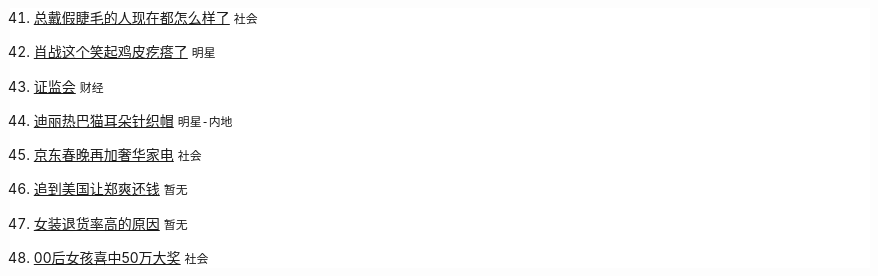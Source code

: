 41. [总戴假睫毛的人现在都怎么样了](https://m.weibo.cn/search?containerid=100103type%3D1%26t%3D10%26q%3D%23%E6%80%BB%E6%88%B4%E5%81%87%E7%9D%AB%E6%AF%9B%E7%9A%84%E4%BA%BA%E7%8E%B0%E5%9C%A8%E9%83%BD%E6%80%8E%E4%B9%88%E6%A0%B7%E4%BA%86%23&stream_entry_id=31&isnewpage=1&extparam=seat%3D1%26dgr%3D0%26band_rank%3D38%26stream_entry_id%3D31%26flag%3D0%26lcate%3D5001%26realpos%3D38%26c_type%3D31%26q%3D%2523%25E6%2580%25BB%25E6%2588%25B4%25E5%2581%2587%25E7%259D%25AB%25E6%25AF%259B%25E7%259A%2584%25E4%25BA%25BA%25E7%258E%25B0%25E5%259C%25A8%25E9%2583%25BD%25E6%2580%258E%25E4%25B9%2588%25E6%25A0%25B7%25E4%25BA%2586%2523%26pos%3D39%26cate%3D5001%26filter_type%3Drealtimehot%26display_time%3D1706858403%26pre_seqid%3D17068584032230704681) `社会` 

42. [肖战这个笑起鸡皮疙瘩了](https://m.weibo.cn/search?containerid=100103type%3D1%26t%3D10%26q%3D%23%E8%82%96%E6%88%98%E8%BF%99%E4%B8%AA%E7%AC%91%E8%B5%B7%E9%B8%A1%E7%9A%AE%E7%96%99%E7%98%A9%E4%BA%86%23&stream_entry_id=31&isnewpage=1&extparam=seat%3D1%26dgr%3D0%26band_rank%3D39%26stream_entry_id%3D31%26flag%3D0%26lcate%3D5001%26realpos%3D39%26c_type%3D31%26q%3D%2523%25E8%2582%2596%25E6%2588%2598%25E8%25BF%2599%25E4%25B8%25AA%25E7%25AC%2591%25E8%25B5%25B7%25E9%25B8%25A1%25E7%259A%25AE%25E7%2596%2599%25E7%2598%25A9%25E4%25BA%2586%2523%26pos%3D40%26cate%3D5001%26filter_type%3Drealtimehot%26display_time%3D1706858403%26pre_seqid%3D17068584032230704681) `明星` 

43. [证监会](https://m.weibo.cn/search?containerid=100103type%3D1%26t%3D10%26q%3D%E8%AF%81%E7%9B%91%E4%BC%9A&stream_entry_id=31&isnewpage=1&extparam=seat%3D1%26dgr%3D0%26band_rank%3D40%26stream_entry_id%3D31%26flag%3D1%26lcate%3D5001%26realpos%3D40%26c_type%3D31%26q%3D%25E8%25AF%2581%25E7%259B%2591%25E4%25BC%259A%26pos%3D41%26cate%3D5001%26filter_type%3Drealtimehot%26display_time%3D1706858403%26pre_seqid%3D17068584032230704681) `财经` 

44. [迪丽热巴猫耳朵针织帽](https://m.weibo.cn/search?containerid=100103type%3D1%26t%3D10%26q%3D%23%E8%BF%AA%E4%B8%BD%E7%83%AD%E5%B7%B4%E7%8C%AB%E8%80%B3%E6%9C%B5%E9%92%88%E7%BB%87%E5%B8%BD%23&stream_entry_id=31&isnewpage=1&extparam=seat%3D1%26dgr%3D0%26band_rank%3D41%26stream_entry_id%3D31%26flag%3D1%26lcate%3D5001%26realpos%3D41%26c_type%3D31%26q%3D%2523%25E8%25BF%25AA%25E4%25B8%25BD%25E7%2583%25AD%25E5%25B7%25B4%25E7%258C%25AB%25E8%2580%25B3%25E6%259C%25B5%25E9%2592%2588%25E7%25BB%2587%25E5%25B8%25BD%2523%26pos%3D42%26cate%3D5001%26filter_type%3Drealtimehot%26display_time%3D1706858403%26pre_seqid%3D17068584032230704681) `明星-内地` 

45. [京东春晚再加奢华家电](https://m.weibo.cn/search?containerid=100103type%3D1%26t%3D10%26q%3D%23%E4%BA%AC%E4%B8%9C%E6%98%A5%E6%99%9A%E5%86%8D%E5%8A%A0%E5%A5%A2%E5%8D%8E%E5%AE%B6%E7%94%B5%23&stream_entry_id=31&isnewpage=1&extparam=seat%3D1%26adid%3D222336%26dgr%3D0%26band_rank%3D42%26stream_entry_id%3D31%26flag%3D0%26lcate%3D5001%26realpos%3D42%26c_type%3D31%26q%3D%2523%25E4%25BA%25AC%25E4%25B8%259C%25E6%2598%25A5%25E6%2599%259A%25E5%2586%258D%25E5%258A%25A0%25E5%25A5%25A2%25E5%258D%258E%25E5%25AE%25B6%25E7%2594%25B5%2523%26pos%3D43%26cate%3D5001%26filter_type%3Drealtimehot%26display_time%3D1706858403%26pre_seqid%3D17068584032230704681) `社会` 

46. [追到美国让郑爽还钱](https://m.weibo.cn/search?containerid=100103type%3D1%26t%3D10%26q%3D%23%E8%BF%BD%E5%88%B0%E7%BE%8E%E5%9B%BD%E8%AE%A9%E9%83%91%E7%88%BD%E8%BF%98%E9%92%B1%23&stream_entry_id=31&isnewpage=1&extparam=seat%3D1%26dgr%3D0%26band_rank%3D43%26stream_entry_id%3D31%26flag%3D0%26lcate%3D5001%26realpos%3D43%26c_type%3D31%26q%3D%2523%25E8%25BF%25BD%25E5%2588%25B0%25E7%25BE%258E%25E5%259B%25BD%25E8%25AE%25A9%25E9%2583%2591%25E7%2588%25BD%25E8%25BF%2598%25E9%2592%25B1%2523%26pos%3D44%26cate%3D5001%26filter_type%3Drealtimehot%26display_time%3D1706858403%26pre_seqid%3D17068584032230704681) `暂无` 

47. [女装退货率高的原因](https://m.weibo.cn/search?containerid=100103type%3D1%26t%3D10%26q%3D%E5%A5%B3%E8%A3%85%E9%80%80%E8%B4%A7%E7%8E%87%E9%AB%98%E7%9A%84%E5%8E%9F%E5%9B%A0&stream_entry_id=31&isnewpage=1&extparam=seat%3D1%26dgr%3D0%26band_rank%3D44%26stream_entry_id%3D31%26flag%3D0%26lcate%3D5001%26realpos%3D44%26c_type%3D31%26q%3D%25E5%25A5%25B3%25E8%25A3%2585%25E9%2580%2580%25E8%25B4%25A7%25E7%258E%2587%25E9%25AB%2598%25E7%259A%2584%25E5%258E%259F%25E5%259B%25A0%26pos%3D45%26cate%3D5001%26filter_type%3Drealtimehot%26display_time%3D1706858403%26pre_seqid%3D17068584032230704681) `暂无` 

48. [00后女孩喜中50万大奖](https://m.weibo.cn/search?containerid=100103type%3D1%26t%3D10%26q%3D%2300%E5%90%8E%E5%A5%B3%E5%AD%A9%E5%96%9C%E4%B8%AD50%E4%B8%87%E5%A4%A7%E5%A5%96%23&stream_entry_id=31&isnewpage=1&extparam=seat%3D1%26dgr%3D0%26band_rank%3D45%26stream_entry_id%3D31%26flag%3D0%26lcate%3D5001%26realpos%3D45%26c_type%3D31%26q%3D%252300%25E5%2590%258E%25E5%25A5%25B3%25E5%25AD%25A9%25E5%2596%259C%25E4%25B8%25AD50%25E4%25B8%2587%25E5%25A4%25A7%25E5%25A5%2596%2523%26pos%3D46%26cate%3D5001%26filter_type%3Drealtimehot%26display_time%3D1706858403%26pre_seqid%3D17068584032230704681) `社会` 
